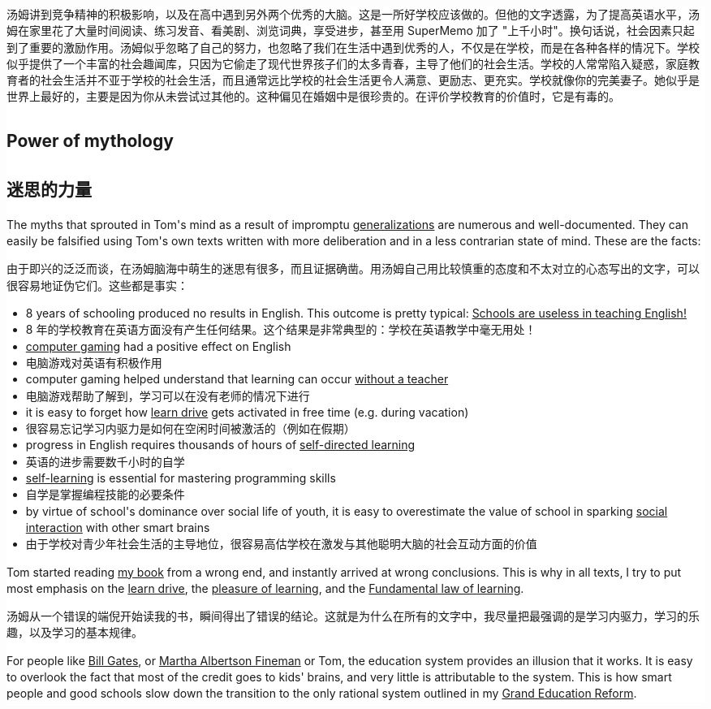 汤姆讲到竞争精神的积极影响，以及在高中遇到另外两个优秀的大脑。这是一所好学校应该做的。但他的文字透露，为了提高英语水平，汤姆在家里花了大量时间阅读、练习发音、看美剧、浏览词典，享受进步，甚至用 SuperMemo 加了 "上千小时"。换句话说，社会因素只起到了重要的激励作用。汤姆似乎忽略了自己的努力，也忽略了我们在生活中遇到优秀的人，不仅是在学校，而是在各种各样的情况下。学校似乎提供了一个丰富的社会趣闻库，只因为它偷走了现代世界孩子们的太多青春，主导了他们的社会生活。学校的人常常陷入疑惑，家庭教育者的社会生活并不亚于学校的社会生活，而且通常远比学校的社会生活更令人满意、更励志、更充实。学校就像你的完美妻子。她似乎是世界上最好的，主要是因为你从未尝试过其他的。这种偏见在婚姻中是很珍贵的。在评价学校教育的价值时，它是有毒的。

## Power of mythology

## 迷思的力量

The myths that sprouted in Tom's mind as a result of impromptu [generalizations](https://supermemo.guru/wiki/Generalization) are numerous and well-documented. They can easily be falsified using Tom's own texts written with more deliberation and in a less contrarian state of mind. These are the facts:

由于即兴的泛泛而谈，在汤姆脑海中萌生的迷思有很多，而且证据确凿。用汤姆自己用比较慎重的态度和不太对立的心态写出的文字，可以很容易地证伪它们。这些都是事实：

- 8 years of schooling produced no results in English. This outcome is pretty typical: [Schools are useless in teaching English!](https://supermemo.guru/wiki/Schools_are_useless_in_teaching_English!)
- 8 年的学校教育在英语方面没有产生任何结果。这个结果是非常典型的：学校在英语教学中毫无用处！
- [computer gaming](https://supermemo.guru/wiki/Videogames) had a positive effect on English
- 电脑游戏对英语有积极作用
- computer gaming helped understand that learning can occur [without a teacher](https://supermemo.guru/wiki/Do_we_need_teachers%3F)
- 电脑游戏帮助了解到，学习可以在没有老师的情况下进行
- it is easy to forget how [learn drive](https://supermemo.guru/wiki/Learn_drive) gets activated in free time (e.g. during vacation)
- 很容易忘记学习内驱力是如何在空闲时间被激活的（例如在假期）
- progress in English requires thousands of hours of [self-directed learning](https://supermemo.guru/wiki/Self-directed_learning)
- 英语的进步需要数千小时的自学
- [self-learning](https://supermemo.guru/wiki/Self-learning) is essential for mastering programming skills
- 自学是掌握编程技能的必要条件
- by virtue of school's dominance over social life of youth, it is easy to overestimate the value of school in sparking [social interaction](https://supermemo.guru/wiki/Socialization) with other smart brains
- 由于学校对青少年社会生活的主导地位，很容易高估学校在激发与其他聪明大脑的社会互动方面的价值

Tom started reading [my book](https://supermemo.guru/wiki/Problem_of_schooling) from a wrong end, and instantly arrived at wrong conclusions. This is why in all texts, I try to put most emphasis on the [learn drive](https://supermemo.guru/wiki/Learn_drive), the [pleasure of learning](https://supermemo.guru/wiki/Pleasure_of_learning), and the [Fundamental law of learning](https://supermemo.guru/wiki/Fundamental_law_of_learning).

汤姆从一个错误的端倪开始读我的书，瞬间得出了错误的结论。这就是为什么在所有的文字中，我尽量把最强调的是学习内驱力，学习的乐趣，以及学习的基本规律。

For people like [Bill Gates](https://supermemo.guru/wiki/Bill_Gates_is_wrong_about_education), or [Martha Albertson Fineman](https://supermemo.guru/wiki/Ban_on_homeschooling) or Tom, the education system provides an illusion that it works. It is easy to overlook the fact that most of the credit goes to kids' brains, and very little is attributable to the system. This is how smart people and good schools slow down the transition to the only rational system outlined in my [Grand Education Reform](https://supermemo.guru/wiki/Education_Reform).
